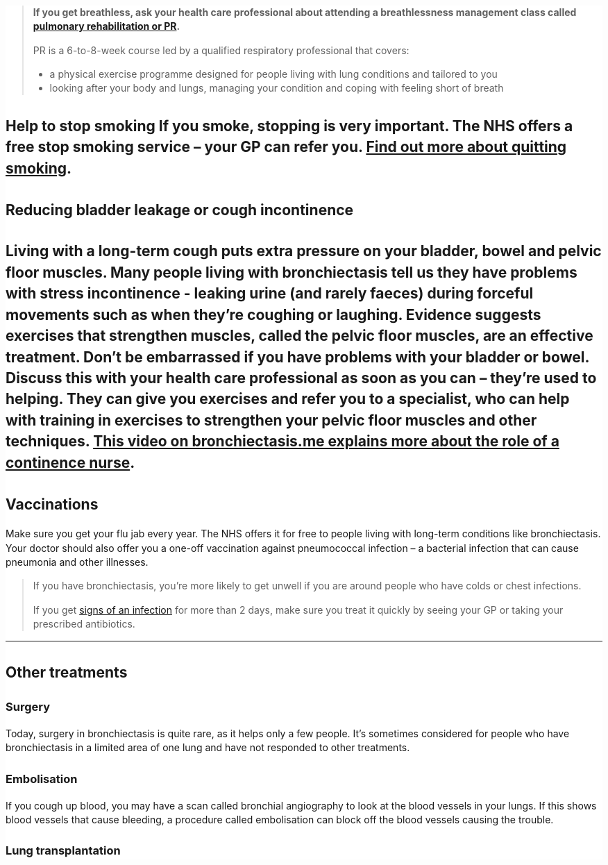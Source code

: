 > **If you get breathless, ask your health care professional about attending a breathlessness management class called [pulmonary rehabilitation or PR](https://www.blf.org.uk/support-for-you/keep-active/pulmonary-rehabilitation).** 
> 
> 
> PR is a 6-to-8-week course led by a qualified respiratory professional that covers:
> 
> 
> * a physical exercise programme designed for people living with lung conditions and tailored to you
> * looking after your body and lungs, managing your condition and coping with feeling short of breath
> 
> 
**Help to stop smoking** 
If you smoke, stopping is very important. The NHS offers a free stop smoking service – your GP can refer you. [Find out more about quitting smoking](http://blf.org.uk/smoking).
---
## Reducing bladder leakage or cough incontinence
Living with a long-term cough puts extra pressure on your bladder, bowel and pelvic floor muscles. Many people living with bronchiectasis tell us they have problems with stress incontinence - leaking urine (and rarely faeces) during forceful movements such as when they’re coughing or laughing. Evidence suggests exercises that strengthen muscles, called the pelvic floor muscles, are an effective treatment.
Don’t be embarrassed if you have problems with your bladder or bowel. Discuss this with your health care professional as soon as you can – they’re used to helping.
They can give you exercises and refer you to a specialist, who can help with training in exercises to strengthen your pelvic floor muscles and other techniques.
[This video on bronchiectasis.me explains more about the role of a continence nurse](http://www.bronchiectasis.me/treatment/people-you-may-need-to-see/#continence-nurse).
---
## Vaccinations
Make sure you get your flu jab every year. The NHS offers it for free to people living with long-term conditions like bronchiectasis. Your doctor should also offer you a one-off vaccination against pneumococcal infection – a bacterial infection that can cause pneumonia and other illnesses.
> If you have bronchiectasis, you’re more likely to get unwell if you are around people who have colds or chest infections.
> 
> 
>  If you get [signs of an infection](https://www.blf.org.uk/support-for-you/bronchiectasis/coping-with-flare-ups) for more than 2 days, make sure you treat it quickly by seeing your GP or taking your prescribed antibiotics.
> 
> 
> 
---
## Other treatments
### Surgery
Today, surgery in bronchiectasis is quite rare, as it helps only a few people. It’s sometimes considered for people who have bronchiectasis in a limited area of one lung and have not responded to other treatments.
### Embolisation
If you cough up blood, you may have a scan called bronchial angiography to look at the blood vessels in your lungs. If this shows blood vessels that cause bleeding, a procedure called embolisation can block off the blood vessels causing the trouble.
### Lung transplantation